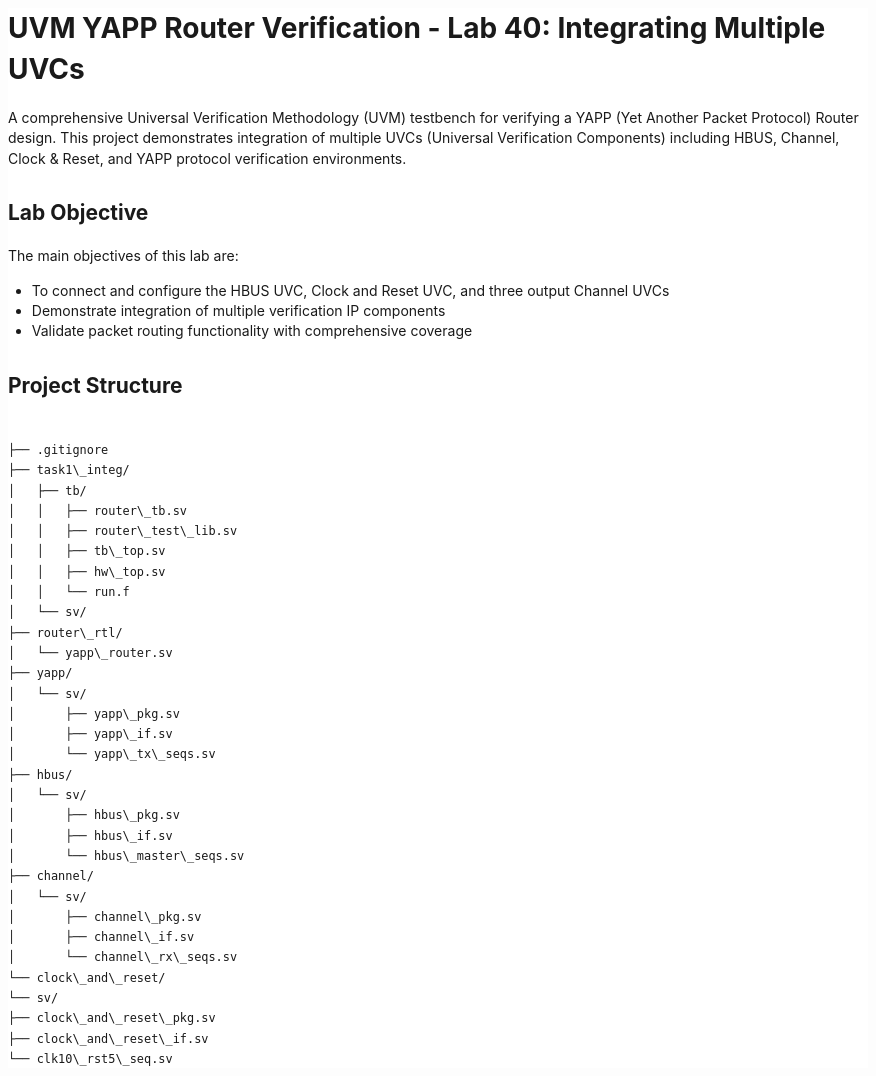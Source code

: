 
# UVM YAPP Router Verification - Lab 40: Integrating Multiple UVCs

A comprehensive Universal Verification Methodology (UVM) testbench for verifying a YAPP (Yet Another Packet Protocol) Router design. This project demonstrates integration of multiple UVCs (Universal Verification Components) including HBUS, Channel, Clock & Reset, and YAPP protocol verification environments.

## Lab Objective

The main objectives of this lab are:
- To connect and configure the HBUS UVC, Clock and Reset UVC, and three output Channel UVCs
- Demonstrate integration of multiple verification IP components
- Validate packet routing functionality with comprehensive coverage

## Project Structure

```

├── .gitignore
├── task1\_integ/
│   ├── tb/
│   │   ├── router\_tb.sv
│   │   ├── router\_test\_lib.sv
│   │   ├── tb\_top.sv
│   │   ├── hw\_top.sv
│   │   └── run.f
│   └── sv/
├── router\_rtl/
│   └── yapp\_router.sv
├── yapp/
│   └── sv/
│       ├── yapp\_pkg.sv
│       ├── yapp\_if.sv
│       └── yapp\_tx\_seqs.sv
├── hbus/
│   └── sv/
│       ├── hbus\_pkg.sv
│       ├── hbus\_if.sv
│       └── hbus\_master\_seqs.sv
├── channel/
│   └── sv/
│       ├── channel\_pkg.sv
│       ├── channel\_if.sv
│       └── channel\_rx\_seqs.sv
└── clock\_and\_reset/
└── sv/
├── clock\_and\_reset\_pkg.sv
├── clock\_and\_reset\_if.sv
└── clk10\_rst5\_seq.sv

````

